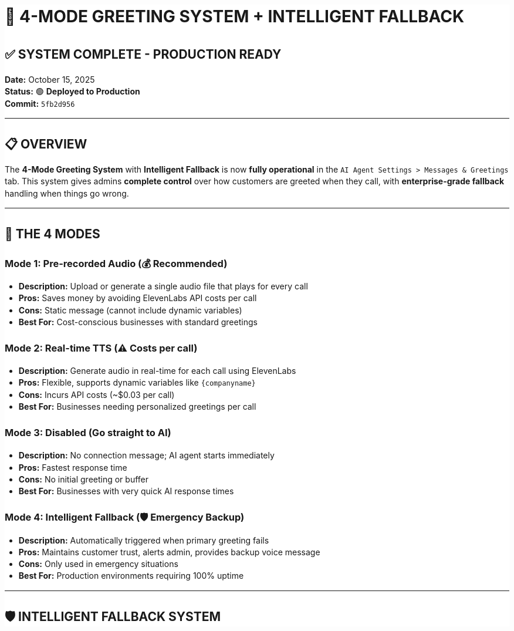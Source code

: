 # 🎯 4-MODE GREETING SYSTEM + INTELLIGENT FALLBACK

## ✅ SYSTEM COMPLETE - PRODUCTION READY

**Date:** October 15, 2025  
**Status:** 🟢 **Deployed to Production**  
**Commit:** `5fb2d956`

---

## 📋 OVERVIEW

The **4-Mode Greeting System** with **Intelligent Fallback** is now **fully operational** in the `AI Agent Settings > Messages & Greetings` tab. This system gives admins **complete control** over how customers are greeted when they call, with **enterprise-grade fallback** handling when things go wrong.

---

## 🎯 THE 4 MODES

### Mode 1: Pre-recorded Audio (💰 Recommended)
- **Description:** Upload or generate a single audio file that plays for every call
- **Pros:** Saves money by avoiding ElevenLabs API costs per call
- **Cons:** Static message (cannot include dynamic variables)
- **Best For:** Cost-conscious businesses with standard greetings

### Mode 2: Real-time TTS (⚠️ Costs per call)
- **Description:** Generate audio in real-time for each call using ElevenLabs
- **Pros:** Flexible, supports dynamic variables like `{companyname}`
- **Cons:** Incurs API costs (~$0.03 per call)
- **Best For:** Businesses needing personalized greetings per call

### Mode 3: Disabled (Go straight to AI)
- **Description:** No connection message; AI agent starts immediately
- **Pros:** Fastest response time
- **Cons:** No initial greeting or buffer
- **Best For:** Businesses with very quick AI response times

### Mode 4: Intelligent Fallback (🛡️ Emergency Backup)
- **Description:** Automatically triggered when primary greeting fails
- **Pros:** Maintains customer trust, alerts admin, provides backup voice message
- **Cons:** Only used in emergency situations
- **Best For:** Production environments requiring 100% uptime

---

## 🛡️ INTELLIGENT FALLBACK SYSTEM
